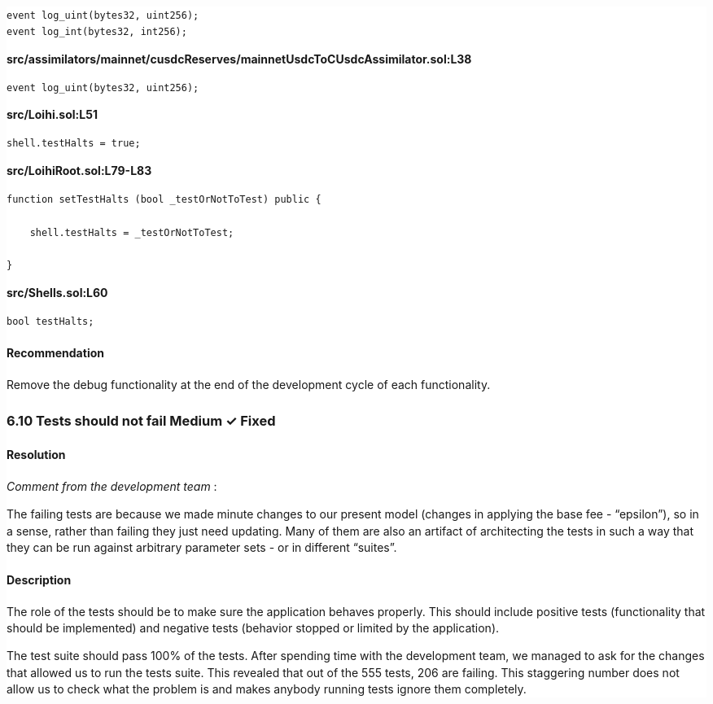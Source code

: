     event log_uint(bytes32, uint256);
    event log_int(bytes32, int256);
    

**src/assimilators/mainnet/cusdcReserves/mainnetUsdcToCUsdcAssimilator.sol:L38**

    
    
    event log_uint(bytes32, uint256);
    

**src/Loihi.sol:L51**

    
    
    shell.testHalts = true;
    

**src/LoihiRoot.sol:L79-L83**

    
    
    function setTestHalts (bool _testOrNotToTest) public {
    
        shell.testHalts = _testOrNotToTest;
    
    }
    

**src/Shells.sol:L60**

    
    
    bool testHalts;
    

#### Recommendation

Remove the debug functionality at the end of the development cycle of each
functionality.

### 6.10 Tests should not fail Medium ✓ Fixed

#### Resolution

_Comment from the development team_ :

The failing tests are because we made minute changes to our present model
(changes in applying the base fee - “epsilon”), so in a sense, rather than
failing they just need updating. Many of them are also an artifact of
architecting the tests in such a way that they can be run against arbitrary
parameter sets - or in different “suites”.

#### Description

The role of the tests should be to make sure the application behaves properly.
This should include positive tests (functionality that should be implemented)
and negative tests (behavior stopped or limited by the application).

The test suite should pass 100% of the tests. After spending time with the
development team, we managed to ask for the changes that allowed us to run the
tests suite. This revealed that out of the 555 tests, 206 are failing. This
staggering number does not allow us to check what the problem is and makes
anybody running tests ignore them completely.

